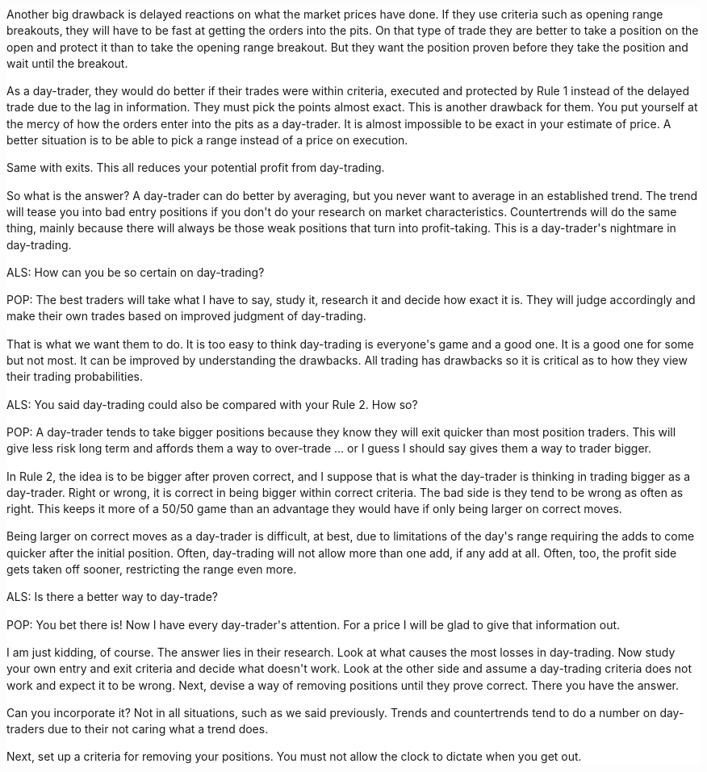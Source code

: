 Another big drawback is delayed reactions on what the market prices have done. If they use criteria such as opening range breakouts, they will have to be fast at getting the orders into the pits. On that type of trade they are better to take a position on the open and protect it than to take the opening range breakout. But they want the position proven before they take the position and wait until the breakout.

As a day-trader, they would do better if their trades were within criteria, executed and protected by Rule 1 instead of the delayed trade due to the lag in information. They must pick the points almost exact. This is another drawback for them. You put yourself at the mercy of how the orders enter into the pits as a day-trader. It is almost impossible to be exact in your estimate of price. A better situation is to be able to pick a range instead of a price on execution.

Same with exits. This all reduces your potential profit from day-trading.

So what is the answer? A day-trader can do better by averaging, but you never want to average in an established trend. The trend will tease you into bad entry positions if you don't do your research on market characteristics. Countertrends will do the same thing, mainly because there will always be those weak positions that turn into profit-taking. This is a day-trader's nightmare in day-trading.

ALS: How can you be so certain on day-trading?

POP: The best traders will take what I have to say, study it, research it and decide how exact it is. They will judge accordingly and make their own trades based on improved judgment of day-trading.

That is what we want them to do. It is too easy to think day-trading is everyone's game and a good one. It is a good one for some but not most. It can be improved by understanding the drawbacks. All trading has drawbacks so it is critical as to how they view their trading probabilities.

ALS: You said day-trading could also be compared with your Rule 2. How so?

POP: A day-trader tends to take bigger positions because they know they will exit quicker than most position traders. This will give less risk long term and affords them a way to over-trade ... or I guess I should say gives them a way to trader bigger.

In Rule 2, the idea is to be bigger after proven correct, and I suppose that is what the day-trader is thinking in trading bigger as a day-trader. Right or wrong, it is correct in being bigger within correct criteria. The bad side is they tend to be wrong as often as right. This keeps it more of a 50/50 game than an advantage they would have if only being larger on correct moves.

Being larger on correct moves as a day-trader is difficult, at best, due to limitations of the day's range requiring the adds to come quicker after the initial position. Often, day-trading will not allow more than one add, if any add at all. Often, too, the profit side gets taken off sooner, restricting the range even more.

ALS: Is there a better way to day-trade?

POP: You bet there is! Now I have every day-trader's attention. For a price I will be glad to give that information out.

I am just kidding, of course. The answer lies in their research. Look at what causes the most losses in day-trading. Now study your own entry and exit criteria and decide what doesn't work. Look at the other side and assume a day-trading criteria does not work and expect it to be wrong. Next, devise a way of removing positions until they prove correct. There you have the answer.

Can you incorporate it? Not in all situations, such as we said previously. Trends and countertrends tend to do a number on day-traders due to their not caring what a trend does.

Next, set up a criteria for removing your positions. You must not allow the clock to dictate when you get out.
